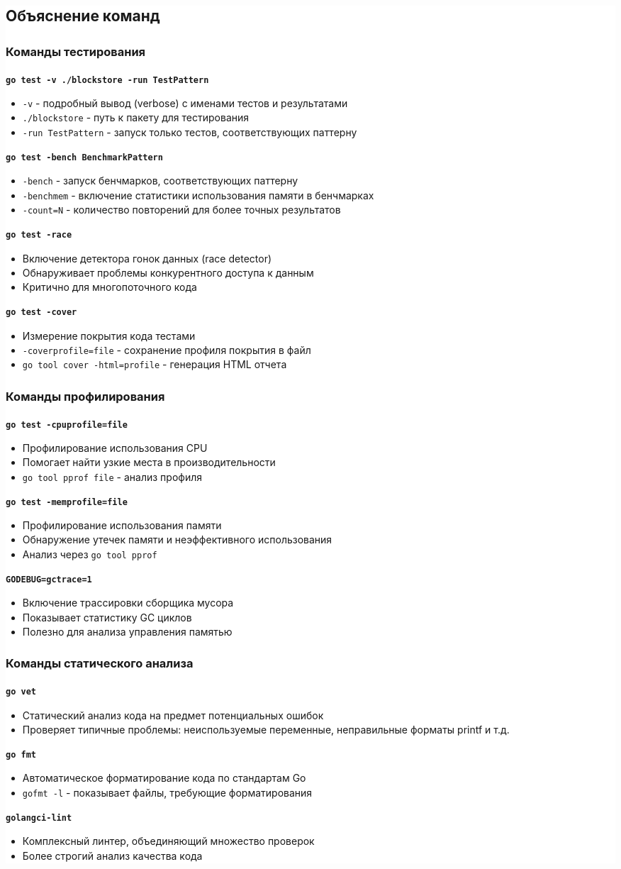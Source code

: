 
## Объяснение команд

### Команды тестирования

**`go test -v ./blockstore -run TestPattern`**
- `-v` - подробный вывод (verbose) с именами тестов и результатами
- `./blockstore` - путь к пакету для тестирования
- `-run TestPattern` - запуск только тестов, соответствующих паттерну

**`go test -bench BenchmarkPattern`**
- `-bench` - запуск бенчмарков, соответствующих паттерну
- `-benchmem` - включение статистики использования памяти в бенчмарках
- `-count=N` - количество повторений для более точных результатов

**`go test -race`**
- Включение детектора гонок данных (race detector)
- Обнаруживает проблемы конкурентного доступа к данным
- Критично для многопоточного кода

**`go test -cover`**
- Измерение покрытия кода тестами
- `-coverprofile=file` - сохранение профиля покрытия в файл
- `go tool cover -html=profile` - генерация HTML отчета

### Команды профилирования

**`go test -cpuprofile=file`**
- Профилирование использования CPU
- Помогает найти узкие места в производительности
- `go tool pprof file` - анализ профиля

**`go test -memprofile=file`**
- Профилирование использования памяти
- Обнаружение утечек памяти и неэффективного использования
- Анализ через `go tool pprof`

**`GODEBUG=gctrace=1`**
- Включение трассировки сборщика мусора
- Показывает статистику GC циклов
- Полезно для анализа управления памятью

### Команды статического анализа

**`go vet`**
- Статический анализ кода на предмет потенциальных ошибок
- Проверяет типичные проблемы: неиспользуемые переменные, неправильные форматы printf и т.д.

**`go fmt`**
- Автоматическое форматирование кода по стандартам Go
- `gofmt -l` - показывает файлы, требующие форматирования

**`golangci-lint`**
- Комплексный линтер, объединяющий множество проверок
- Более строгий анализ качества кода
